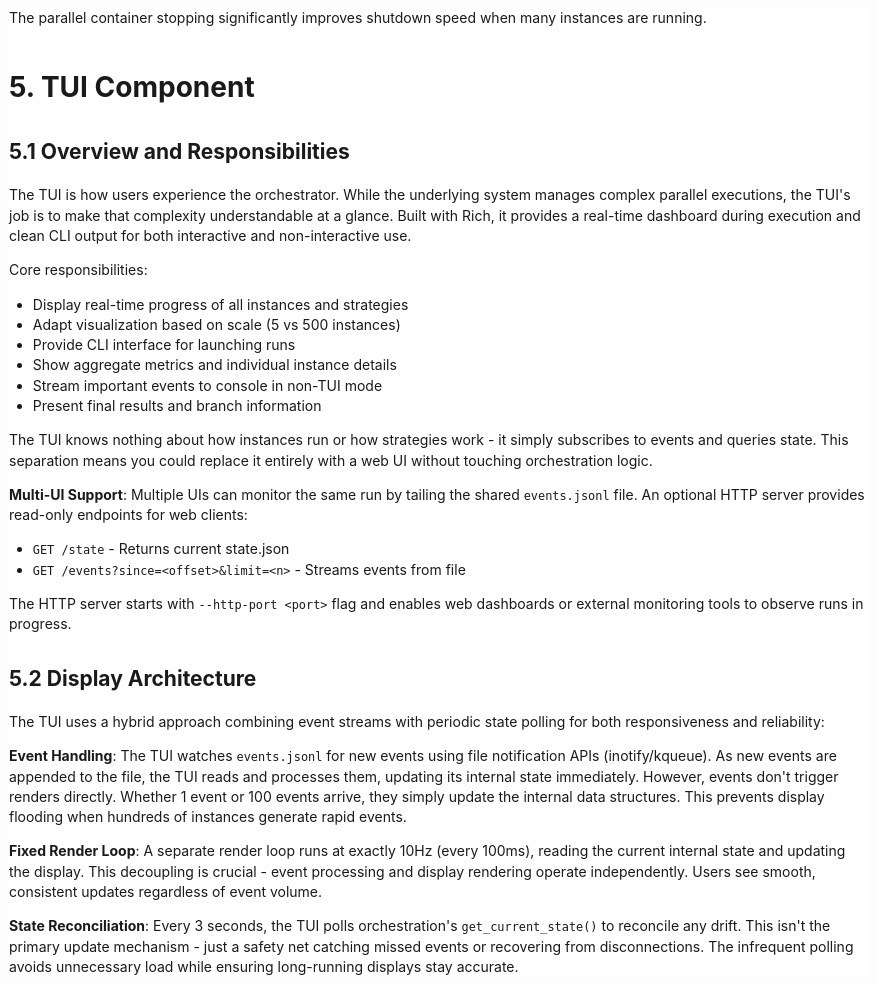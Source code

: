 The parallel container stopping significantly improves shutdown speed when many instances are running.

# 5. TUI Component

## 5.1 Overview and Responsibilities

The TUI is how users experience the orchestrator. While the underlying system manages complex parallel executions, the TUI's job is to make that complexity understandable at a glance. Built with Rich, it provides a real-time dashboard during execution and clean CLI output for both interactive and non-interactive use.

Core responsibilities:

- Display real-time progress of all instances and strategies
- Adapt visualization based on scale (5 vs 500 instances)
- Provide CLI interface for launching runs
- Show aggregate metrics and individual instance details
- Stream important events to console in non-TUI mode
- Present final results and branch information

The TUI knows nothing about how instances run or how strategies work - it simply subscribes to events and queries state. This separation means you could replace it entirely with a web UI without touching orchestration logic.

**Multi-UI Support**: Multiple UIs can monitor the same run by tailing the shared `events.jsonl` file. An optional HTTP server provides read-only endpoints for web clients:

- `GET /state` - Returns current state.json
- `GET /events?since=<offset>&limit=<n>` - Streams events from file

The HTTP server starts with `--http-port <port>` flag and enables web dashboards or external monitoring tools to observe runs in progress.

## 5.2 Display Architecture

The TUI uses a hybrid approach combining event streams with periodic state polling for both responsiveness and reliability:

**Event Handling**: The TUI watches `events.jsonl` for new events using file notification APIs (inotify/kqueue). As new events are appended to the file, the TUI reads and processes them, updating its internal state immediately. However, events don't trigger renders directly. Whether 1 event or 100 events arrive, they simply update the internal data structures. This prevents display flooding when hundreds of instances generate rapid events.

**Fixed Render Loop**: A separate render loop runs at exactly 10Hz (every 100ms), reading the current internal state and updating the display. This decoupling is crucial - event processing and display rendering operate independently. Users see smooth, consistent updates regardless of event volume.

**State Reconciliation**: Every 3 seconds, the TUI polls orchestration's `get_current_state()` to reconcile any drift. This isn't the primary update mechanism - just a safety net catching missed events or recovering from disconnections. The infrequent polling avoids unnecessary load while ensuring long-running displays stay accurate.
